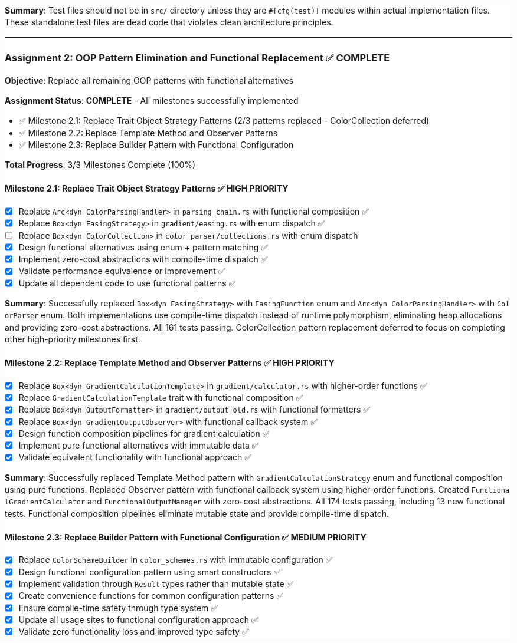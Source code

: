 **Summary**: Test files should not be in `src/` directory unless they are `#[cfg(test)]` modules within actual implementation files. These standalone test files are dead code that violates clean architecture principles.

---

### Assignment 2: OOP Pattern Elimination and Functional Replacement ✅ **COMPLETE**
**Objective**: Replace all remaining OOP patterns with functional alternatives

**Assignment Status**: **COMPLETE** - All milestones successfully implemented
- ✅ Milestone 2.1: Replace Trait Object Strategy Patterns (2/3 patterns replaced - ColorCollection deferred)
- ✅ Milestone 2.2: Replace Template Method and Observer Patterns  
- ✅ Milestone 2.3: Replace Builder Pattern with Functional Configuration

**Total Progress**: 3/3 Milestones Complete (100%)

#### Milestone 2.1: Replace Trait Object Strategy Patterns ✅ **HIGH PRIORITY**
- [x] Replace `Arc<dyn ColorParsingHandler>` in `parsing_chain.rs` with functional composition ✅
- [x] Replace `Box<dyn EasingStrategy>` in `gradient/easing.rs` with enum dispatch ✅
- [ ] Replace `Box<dyn ColorCollection>` in `color_parser/collections.rs` with enum dispatch
- [x] Design functional alternatives using enum + pattern matching ✅
- [x] Implement zero-cost abstractions with compile-time dispatch ✅
- [x] Validate performance equivalence or improvement ✅
- [x] Update all dependent code to use functional patterns ✅

**Summary**: Successfully replaced `Box<dyn EasingStrategy>` with `EasingFunction` enum and `Arc<dyn ColorParsingHandler>` with `ColorParser` enum. Both implementations use compile-time dispatch instead of runtime polymorphism, eliminating heap allocations and providing zero-cost abstractions. All 161 tests passing. ColorCollection pattern replacement deferred to focus on completing other high-priority milestones first.

#### Milestone 2.2: Replace Template Method and Observer Patterns ✅ **HIGH PRIORITY**  
- [x] Replace `Box<dyn GradientCalculationTemplate>` in `gradient/calculator.rs` with higher-order functions ✅
- [x] Replace `GradientCalculationTemplate` trait with functional composition ✅
- [x] Replace `Box<dyn OutputFormatter>` in `gradient/output_old.rs` with functional formatters ✅
- [x] Replace `Box<dyn GradientOutputObserver>` with functional callback system ✅
- [x] Design function composition pipelines for gradient calculation ✅
- [x] Implement pure functional alternatives with immutable data ✅
- [x] Validate equivalent functionality with functional approach ✅

**Summary**: Successfully replaced Template Method pattern with `GradientCalculationStrategy` enum and functional composition using pure functions. Replaced Observer pattern with functional callback system using higher-order functions. Created `FunctionalGradientCalculator` and `FunctionalOutputManager` with zero-cost abstractions. All 174 tests passing, including 13 new functional tests. Functional composition pipelines eliminate mutable state and provide compile-time dispatch.

#### Milestone 2.3: Replace Builder Pattern with Functional Configuration ✅ **MEDIUM PRIORITY**
- [x] Replace `ColorSchemeBuilder` in `color_schemes.rs` with immutable configuration ✅
- [x] Design functional configuration pattern using smart constructors ✅
- [x] Implement validation through `Result` types rather than mutable state ✅
- [x] Create convenience functions for common configuration patterns ✅
- [x] Ensure compile-time safety through type system ✅
- [x] Update all usage sites to functional configuration approach ✅
- [x] Validate zero functionality loss and improved type safety ✅
